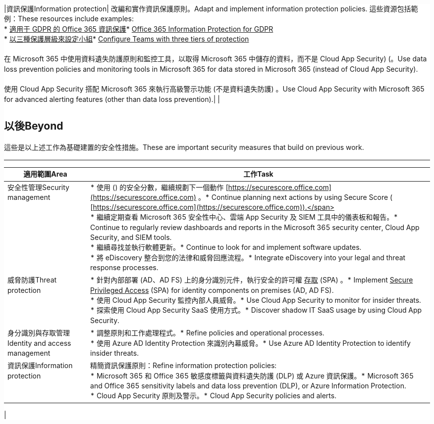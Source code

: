 |<span data-ttu-id="faaff-183">資訊保護</span><span class="sxs-lookup"><span data-stu-id="faaff-183">Information protection</span></span>| <span data-ttu-id="faaff-184">改編和實作資訊保護原則。</span><span class="sxs-lookup"><span data-stu-id="faaff-184">Adapt and implement information protection policies.</span></span> <span data-ttu-id="faaff-185">這些資源包括範例：</span><span class="sxs-lookup"><span data-stu-id="faaff-185">These resources include examples:</span></span> <br/> <span data-ttu-id="faaff-186">\* [適用于 GDPR 的 Office 365 資訊保護](https://aka.ms/o365gdpr)</span><span class="sxs-lookup"><span data-stu-id="faaff-186">\* [Office 365 Information Protection for GDPR](https://aka.ms/o365gdpr)</span></span> <br/> <span data-ttu-id="faaff-187">\* [以三種保護層級來設定小組](../../solutions/configure-teams-three-tiers-protection.md)</span><span class="sxs-lookup"><span data-stu-id="faaff-187">\* [Configure Teams with three tiers of protection](../../solutions/configure-teams-three-tiers-protection.md)</span></span> <br/> <br> <span data-ttu-id="faaff-188">在 Microsoft 365 中使用資料遺失防護原則和監控工具，以取得 Microsoft 365 中儲存的資料，而不是 Cloud App Security)  (。</span><span class="sxs-lookup"><span data-stu-id="faaff-188">Use data loss prevention policies and monitoring tools in Microsoft 365 for data stored in Microsoft 365 (instead of Cloud App Security).</span></span> <br><br><span data-ttu-id="faaff-189">使用 Cloud App Security 搭配 Microsoft 365 來執行高級警示功能 (不是資料遺失防護) 。</span><span class="sxs-lookup"><span data-stu-id="faaff-189">Use Cloud App Security with Microsoft 365 for advanced alerting features (other than data loss prevention).</span></span>|
|

## <a name="beyond"></a><span data-ttu-id="faaff-190">以後</span><span class="sxs-lookup"><span data-stu-id="faaff-190">Beyond</span></span>
<span data-ttu-id="faaff-191"><a name="Beyond"> </a></span><span class="sxs-lookup"><span data-stu-id="faaff-191"><a name="Beyond"> </a></span></span>

<span data-ttu-id="faaff-192">這些是以上述工作為基礎建置的安全性措施。</span><span class="sxs-lookup"><span data-stu-id="faaff-192">These are important security measures that build on previous work.</span></span>

****

|<span data-ttu-id="faaff-193">適用範圍</span><span class="sxs-lookup"><span data-stu-id="faaff-193">Area</span></span>|<span data-ttu-id="faaff-194">工作</span><span class="sxs-lookup"><span data-stu-id="faaff-194">Task</span></span>|
|---|---|
|<span data-ttu-id="faaff-195">安全性管理</span><span class="sxs-lookup"><span data-stu-id="faaff-195">Security management</span></span>|<span data-ttu-id="faaff-196">\* 使用 () 的安全分數，繼續規劃下一個動作 [https://securescore.office.com](https://securescore.office.com) 。</span><span class="sxs-lookup"><span data-stu-id="faaff-196">\* Continue planning next actions by using Secure Score ( [https://securescore.office.com](https://securescore.office.com)).</span></span> <br/> <span data-ttu-id="faaff-197">\* 繼續定期查看 Microsoft 365 安全性中心、雲端 App Security 及 SIEM 工具中的儀表板和報告。</span><span class="sxs-lookup"><span data-stu-id="faaff-197">\* Continue to regularly review dashboards and reports in the Microsoft 365 security center, Cloud App Security, and SIEM tools.</span></span> <br/> <span data-ttu-id="faaff-198">\* 繼續尋找並執行軟體更新。</span><span class="sxs-lookup"><span data-stu-id="faaff-198">\* Continue to look for and implement software updates.</span></span> <br/> <span data-ttu-id="faaff-199">\* 將 eDiscovery 整合到您的法律和威脅回應流程。</span><span class="sxs-lookup"><span data-stu-id="faaff-199">\* Integrate eDiscovery into your legal and threat response processes.</span></span>|
|<span data-ttu-id="faaff-200">威脅防護</span><span class="sxs-lookup"><span data-stu-id="faaff-200">Threat protection</span></span>|<span data-ttu-id="faaff-201">\* 針對內部部署 (AD、AD FS) 上的身分識別元件，執行安全的許可權 [存取](https://docs.microsoft.com/windows-server/identity/securing-privileged-access/securing-privileged-access) (SPA) 。</span><span class="sxs-lookup"><span data-stu-id="faaff-201">\* Implement [Secure Privileged Access](https://docs.microsoft.com/windows-server/identity/securing-privileged-access/securing-privileged-access) (SPA) for identity components on premises (AD, AD FS).</span></span> <br/> <span data-ttu-id="faaff-202">\* 使用 Cloud App Security 監控內部人員威脅。</span><span class="sxs-lookup"><span data-stu-id="faaff-202">\* Use Cloud App Security to monitor for insider threats.</span></span> <br/> <span data-ttu-id="faaff-203">\* 探索使用 Cloud App Security SaaS 使用方式。</span><span class="sxs-lookup"><span data-stu-id="faaff-203">\* Discover shadow IT SaaS usage by using Cloud App Security.</span></span>|
|<span data-ttu-id="faaff-204">身分識別與存取管理</span><span class="sxs-lookup"><span data-stu-id="faaff-204">Identity and access management</span></span>|<span data-ttu-id="faaff-205">\* 調整原則和工作處理程式。</span><span class="sxs-lookup"><span data-stu-id="faaff-205">\* Refine policies and operational processes.</span></span> <br/> <span data-ttu-id="faaff-206">\* 使用 Azure AD Identity Protection 來識別內幕威脅。</span><span class="sxs-lookup"><span data-stu-id="faaff-206">\* Use Azure AD Identity Protection to identify insider threats.</span></span>|
|<span data-ttu-id="faaff-207">資訊保護</span><span class="sxs-lookup"><span data-stu-id="faaff-207">Information protection</span></span>|<span data-ttu-id="faaff-208">精簡資訊保護原則：</span><span class="sxs-lookup"><span data-stu-id="faaff-208">Refine information protection policies:</span></span> <br/> <span data-ttu-id="faaff-209">\* Microsoft 365 和 Office 365 敏感度標籤與資料遺失防護 (DLP) 或 Azure 資訊保護。</span><span class="sxs-lookup"><span data-stu-id="faaff-209">\* Microsoft 365 and Office 365 sensitivity labels and data loss prevention (DLP), or Azure Information Protection.</span></span> <br/> <span data-ttu-id="faaff-210">\* Cloud App Security 原則及警示。</span><span class="sxs-lookup"><span data-stu-id="faaff-210">\* Cloud App Security policies and alerts.</span></span>|
|
